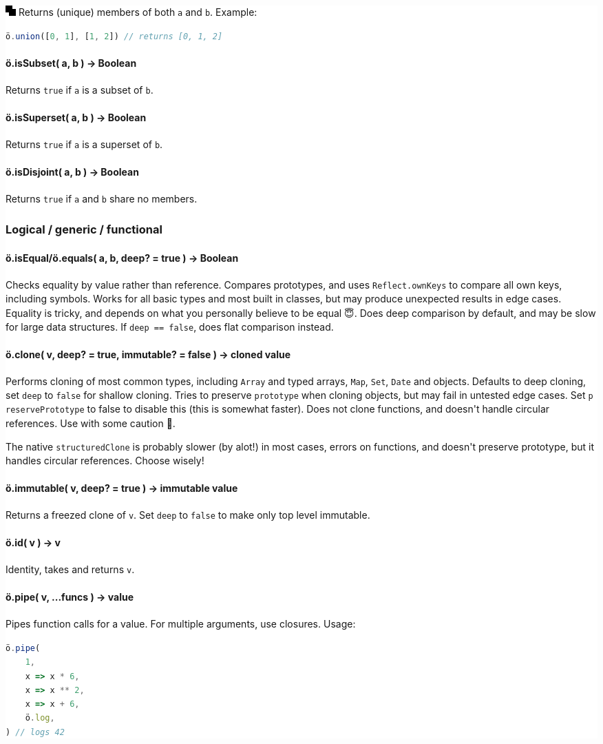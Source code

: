<svg width="15" height="15" viewBox="0 0 15 15" fill="none"><rect x="0.5" y="0.5" width="9" height="9" stroke="white"/><rect x="5.5" y="5.5" width="9" height="9" stroke="white"/><path fill-rule="evenodd" clip-rule="evenodd" d="M10 0H0V10H5V15H15V5H10V0Z" fill="black"/></svg> Returns (unique) members of both `a` and `b`.
Example:

```js
ö.union([0, 1], [1, 2]) // returns [0, 1, 2]
```

#### ö.isSubset( a, b ) → Boolean

Returns `true` if `a` is a subset of `b`.

#### ö.isSuperset( a, b ) → Boolean

Returns `true` if `a` is a superset of `b`.

#### ö.isDisjoint( a, b ) → Boolean

Returns `true` if `a` and `b` share no members.

### Logical / generic / functional

#### ö.isEqual/ö.equals( a, b, deep? = true ) → Boolean

Checks equality by value rather than reference. Compares prototypes, and uses `Reflect.ownKeys` to compare all own keys, including symbols. Works for all basic types and most built in classes, but may produce unexpected results in edge cases. Equality is tricky, and depends on what you personally believe to be equal 😇. Does deep comparison by default, and may be slow for large data structures. If `deep == false`, does flat comparison instead.

#### ö.clone( v, deep? = true, immutable? = false ) → cloned value

Performs cloning of most common types, including `Array` and typed arrays, `Map`, `Set`, `Date` and objects. Defaults to deep cloning, set `deep` to `false` for shallow cloning. Tries to preserve `prototype` when cloning objects, but may fail in untested edge cases. Set `preservePrototype` to false to disable this (this is somewhat faster). Does not clone functions, and doesn't handle circular references. Use with some caution 🤫.

The native `structuredClone` is probably slower (by alot!) in most cases, errors on functions, and doesn't preserve prototype, but it handles circular references. Choose wisely!

#### ö.immutable( v, deep? = true ) → immutable value

Returns a freezed clone of `v`. Set `deep` to `false` to make only top level immutable.

#### ö.id( v ) → v

Identity, takes and returns `v`.

#### ö.pipe( v, ...funcs ) → value

Pipes function calls for a value. For multiple arguments, use closures. Usage:

```js
ö.pipe(
    1,
    x => x * 6,
    x => x ** 2,
    x => x + 6,
    ö.log,
) // logs 42
```
